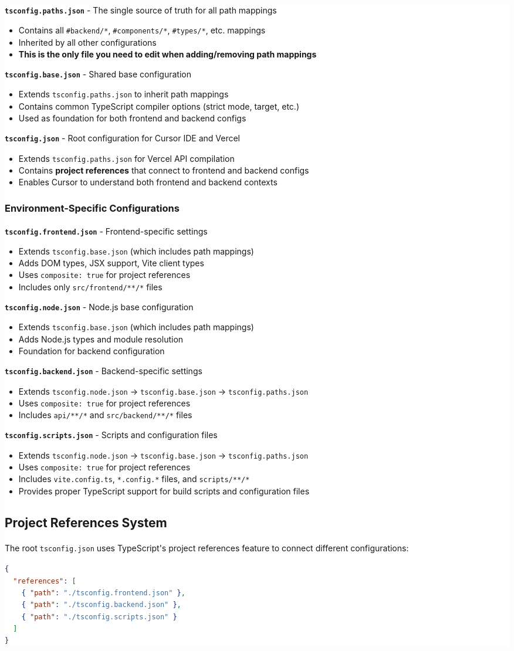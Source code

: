 **`tsconfig.paths.json`** - The single source of truth for all path mappings

- Contains all `#backend/*`, `#components/*`, `#types/*`, etc. mappings
- Inherited by all other configurations
- **This is the only file you need to edit when adding/removing path mappings**

**`tsconfig.base.json`** - Shared base configuration

- Extends `tsconfig.paths.json` to inherit path mappings
- Contains common TypeScript compiler options (strict mode, target, etc.)
- Used as foundation for both frontend and backend configs

**`tsconfig.json`** - Root configuration for Cursor IDE and Vercel

- Extends `tsconfig.paths.json` for Vercel API compilation
- Contains **project references** that connect to frontend and backend configs
- Enables Cursor to understand both frontend and backend contexts

### Environment-Specific Configurations

**`tsconfig.frontend.json`** - Frontend-specific settings

- Extends `tsconfig.base.json` (which includes path mappings)
- Adds DOM types, JSX support, Vite client types
- Uses `composite: true` for project references
- Includes only `src/frontend/**/*` files

**`tsconfig.node.json`** - Node.js base configuration

- Extends `tsconfig.base.json` (which includes path mappings)
- Adds Node.js types and module resolution
- Foundation for backend configuration

**`tsconfig.backend.json`** - Backend-specific settings

- Extends `tsconfig.node.json` → `tsconfig.base.json` → `tsconfig.paths.json`
- Uses `composite: true` for project references
- Includes `api/**/*` and `src/backend/**/*` files

**`tsconfig.scripts.json`** - Scripts and configuration files

- Extends `tsconfig.node.json` → `tsconfig.base.json` → `tsconfig.paths.json`
- Uses `composite: true` for project references
- Includes `vite.config.ts`, `*.config.*` files, and `scripts/**/*`
- Provides proper TypeScript support for build scripts and configuration files

## Project References System

The root `tsconfig.json` uses TypeScript's project references feature to connect different configurations:

```json
{
  "references": [
    { "path": "./tsconfig.frontend.json" },
    { "path": "./tsconfig.backend.json" },
    { "path": "./tsconfig.scripts.json" }
  ]
}
```
